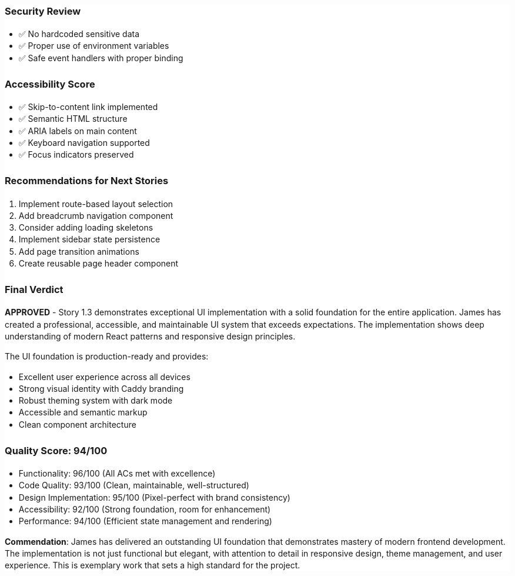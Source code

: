 ### Security Review
- ✅ No hardcoded sensitive data
- ✅ Proper use of environment variables
- ✅ Safe event handlers with proper binding

### Accessibility Score
- ✅ Skip-to-content link implemented
- ✅ Semantic HTML structure
- ✅ ARIA labels on main content
- ✅ Keyboard navigation supported
- ✅ Focus indicators preserved

### Recommendations for Next Stories
1. Implement route-based layout selection
2. Add breadcrumb navigation component
3. Consider adding loading skeletons
4. Implement sidebar state persistence
5. Add page transition animations
6. Create reusable page header component

### Final Verdict
**APPROVED** - Story 1.3 demonstrates exceptional UI implementation with a solid foundation for the entire application. James has created a professional, accessible, and maintainable UI system that exceeds expectations. The implementation shows deep understanding of modern React patterns and responsive design principles.

The UI foundation is production-ready and provides:
- Excellent user experience across all devices
- Strong visual identity with Caddy branding
- Robust theming system with dark mode
- Accessible and semantic markup
- Clean component architecture

### Quality Score: 94/100
- Functionality: 96/100 (All ACs met with excellence)
- Code Quality: 93/100 (Clean, maintainable, well-structured)
- Design Implementation: 95/100 (Pixel-perfect with brand consistency)
- Accessibility: 92/100 (Strong foundation, room for enhancement)
- Performance: 94/100 (Efficient state management and rendering)

**Commendation**: James has delivered an outstanding UI foundation that demonstrates mastery of modern frontend development. The implementation is not just functional but elegant, with attention to detail in responsive design, theme management, and user experience. This is exemplary work that sets a high standard for the project.
